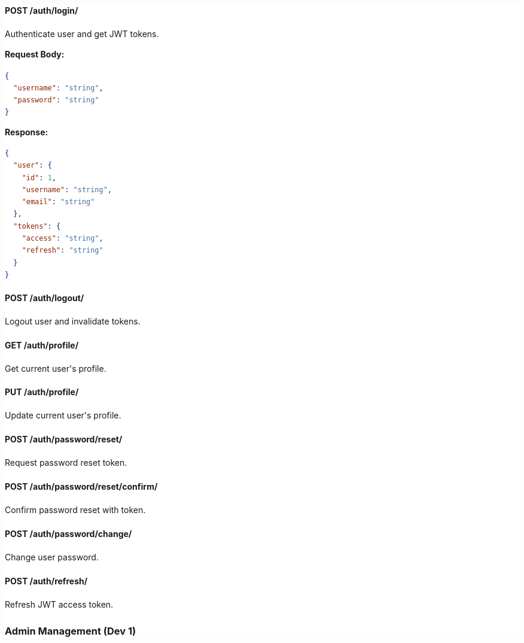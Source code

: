 #### POST /auth/login/

Authenticate user and get JWT tokens.

**Request Body:**

```json
{
  "username": "string",
  "password": "string"
}
```

**Response:**

```json
{
  "user": {
    "id": 1,
    "username": "string",
    "email": "string"
  },
  "tokens": {
    "access": "string",
    "refresh": "string"
  }
}
```

#### POST /auth/logout/

Logout user and invalidate tokens.

#### GET /auth/profile/

Get current user's profile.

#### PUT /auth/profile/

Update current user's profile.

#### POST /auth/password/reset/

Request password reset token.

#### POST /auth/password/reset/confirm/

Confirm password reset with token.

#### POST /auth/password/change/

Change user password.

#### POST /auth/refresh/

Refresh JWT access token.

### Admin Management (Dev 1)
